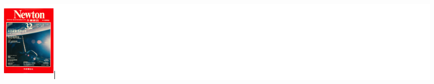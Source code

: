 <img src="https://raw.githubusercontent.com/angelmic/eBooks/master/_Covers/_Newton%20%E7%89%9B%E9%A0%93%E9%9B%9C%E8%AA%8C/Newton%20%E7%89%9B%E9%A0%93%E9%9B%9C%E8%AA%8C%20%23032.png" width="100" height="150" />|
